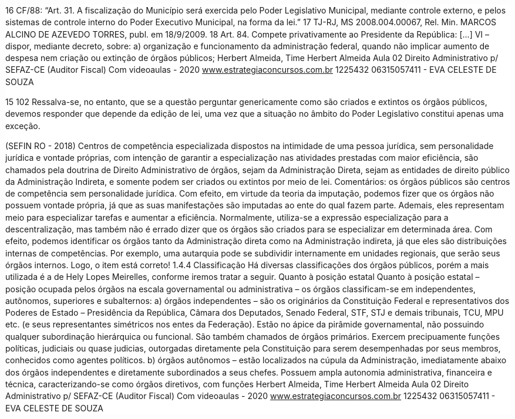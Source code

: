 16
CF/88: “Art. 31. A fiscalização do Município será exercida pelo Poder Legislativo Municipal, mediante controle externo, e pelos sistemas de controle interno do Poder Executivo Municipal, na forma da lei.” 17
TJ-RJ, MS 2008.004.00067, Rel. Min. MARCOS ALCINO DE AZEVEDO TORRES, publ. em 18/9/2009.
18
Art. 84. Compete privativamente ao Presidente da República: [...] VI – dispor, mediante decreto, sobre:
a) organização e funcionamento da administração federal, quando não implicar aumento de despesa nem criação ou extinção de órgãos públicos;
Herbert Almeida, Time Herbert Almeida Aula 02
Direito Administrativo p/ SEFAZ-CE (Auditor Fiscal) Com videoaulas - 2020 www.estrategiaconcursos.com.br 1225432
06315057411 - EVA CELESTE DE SOUZA 



15
102
Ressalva-se, no entanto, que se a questão perguntar genericamente como são criados e extintos os órgãos públicos, devemos responder que depende da edição de lei, uma vez que a situação no âmbito do Poder Legislativo constitui apenas uma exceção.

(SEFIN RO - 2018) Centros de competência especializada dispostos na intimidade de uma pessoa jurídica, sem personalidade jurídica e vontade próprias, com intenção de garantir a especialização nas atividades prestadas com maior eficiência, são chamados pela doutrina de Direito Administrativo de órgãos, sejam da  Administração  Direta,  sejam  as  entidades  de  direito  público  da Administração  Indireta,  e  somente podem ser criados ou extintos por meio de lei.
Comentários: os órgãos públicos são centros de competência sem personalidade jurídica. Com efeito, em virtude da teoria da imputação, podemos fizer que os órgãos não possuem vontade própria, já que as suas manifestações  são  imputadas  ao  ente  do  qual  fazem  parte.  Ademais,  eles  representam  meio  para especializar  tarefas  e  aumentar  a  eficiência.  Normalmente,  utiliza-se  a  expressão  especialização  para  a descentralização,  mas  também não  é  errado  dizer  que  os  órgãos  são  criados  para  se  especializar  em determinada área.
Com efeito, podemos identificar os órgãos tanto da Administração direta como na Administração indireta, já  que  eles  são  distribuições  internas  de  competências.  Por  exemplo,  uma  autarquia  pode  se  subdividir internamente em unidades regionais, que serão seus órgãos internos. Logo, o item está correto!
1.4.4 Classificação
Há diversas classificações dos órgãos públicos, porém a mais utilizada é a de Hely Lopes Meirelles, conforme iremos tratar a seguir.
Quanto à posição estatal Quanto à posição estatal – posição ocupada pelos órgãos na escala governamental ou administrativa – os órgãos classificam-se em independentes, autônomos, superiores e subalternos:
a) órgãos independentes – são os originários da Constituição Federal  e representativos dos Poderes de Estado – Presidência da  República,  Câmara  dos  Deputados,  Senado  Federal,  STF,  STJ  e  demais tribunais, TCU, MPU etc. (e seus representantes simétricos nos entes da Federação). Estão no ápice da  pirâmide  governamental, não possuindo  qualquer  subordinação  hierárquica  ou  funcional.  São também  chamados  de órgãos  primários.  Exercem  precipuamente funções  políticas,  judiciais  ou quase  judicias,  outorgadas  diretamente pela  Constituição  para  serem  desempenhadas  por  seus membros, conhecidos como agentes políticos.
b) órgãos  autônomos – estão  localizados  na  cúpula  da  Administração, imediatamente  abaixo  dos órgãos  independentes e  diretamente  subordinados  a  seus  chefes.  Possuem ampla  autonomia administrativa,  financeira  e  técnica,  caracterizando-se  como  órgãos  diretivos,  com  funções Herbert Almeida, Time Herbert Almeida Aula 02
Direito Administrativo p/ SEFAZ-CE (Auditor Fiscal) Com videoaulas - 2020 www.estrategiaconcursos.com.br 1225432
06315057411 - EVA CELESTE DE SOUZA 
